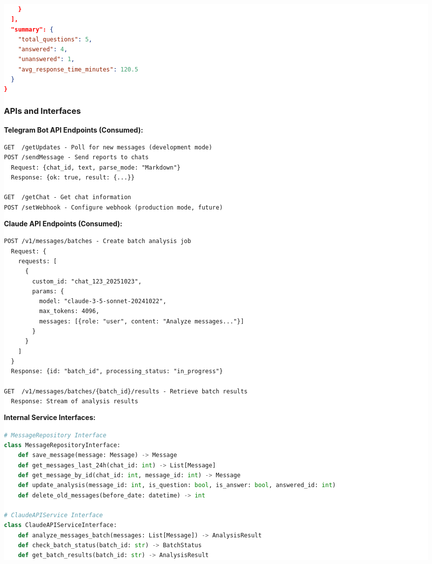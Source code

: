 ```json
    }
  ],
  "summary": {
    "total_questions": 5,
    "answered": 4,
    "unanswered": 1,
    "avg_response_time_minutes": 120.5
  }
}
```

### APIs and Interfaces

**Telegram Bot API Endpoints (Consumed):**
```
GET  /getUpdates - Poll for new messages (development mode)
POST /sendMessage - Send reports to chats
  Request: {chat_id, text, parse_mode: "Markdown"}
  Response: {ok: true, result: {...}}

GET  /getChat - Get chat information
POST /setWebhook - Configure webhook (production mode, future)
```

**Claude API Endpoints (Consumed):**
```
POST /v1/messages/batches - Create batch analysis job
  Request: {
    requests: [
      {
        custom_id: "chat_123_20251023",
        params: {
          model: "claude-3-5-sonnet-20241022",
          max_tokens: 4096,
          messages: [{role: "user", content: "Analyze messages..."}]
        }
      }
    ]
  }
  Response: {id: "batch_id", processing_status: "in_progress"}

GET  /v1/messages/batches/{batch_id}/results - Retrieve batch results
  Response: Stream of analysis results
```

**Internal Service Interfaces:**

```python
# MessageRepository Interface
class MessageRepositoryInterface:
    def save_message(message: Message) -> Message
    def get_messages_last_24h(chat_id: int) -> List[Message]
    def get_message_by_id(chat_id: int, message_id: int) -> Message
    def update_analysis(message_id: int, is_question: bool, is_answer: bool, answered_id: int)
    def delete_old_messages(before_date: datetime) -> int

# ClaudeAPIService Interface
class ClaudeAPIServiceInterface:
    def analyze_messages_batch(messages: List[Message]) -> AnalysisResult
    def check_batch_status(batch_id: str) -> BatchStatus
    def get_batch_results(batch_id: str) -> AnalysisResult
```
